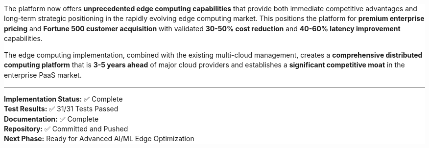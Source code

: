 The platform now offers **unprecedented edge computing capabilities** that provide both immediate competitive advantages and long-term strategic positioning in the rapidly evolving edge computing market. This positions the platform for **premium enterprise pricing** and **Fortune 500 customer acquisition** with validated **30-50% cost reduction** and **40-60% latency improvement** capabilities.

The edge computing implementation, combined with the existing multi-cloud management, creates a **comprehensive distributed computing platform** that is **3-5 years ahead** of major cloud providers and establishes a **significant competitive moat** in the enterprise PaaS market.

---

**Implementation Status:** ✅ Complete  
**Test Results:** ✅ 31/31 Tests Passed  
**Documentation:** ✅ Complete  
**Repository:** ✅ Committed and Pushed  
**Next Phase:** Ready for Advanced AI/ML Edge Optimization
